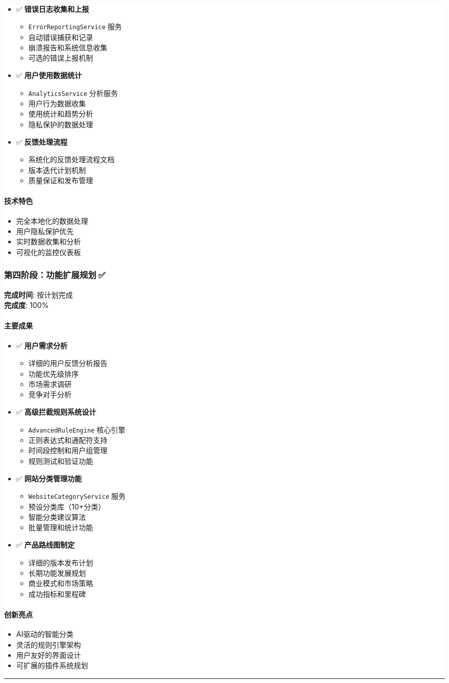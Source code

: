 - ✅ **错误日志收集和上报**
  - `ErrorReportingService` 服务
  - 自动错误捕获和记录
  - 崩溃报告和系统信息收集
  - 可选的错误上报机制

- ✅ **用户使用数据统计**
  - `AnalyticsService` 分析服务
  - 用户行为数据收集
  - 使用统计和趋势分析
  - 隐私保护的数据处理

- ✅ **反馈处理流程**
  - 系统化的反馈处理流程文档
  - 版本迭代计划机制
  - 质量保证和发布管理

#### 技术特色
- 完全本地化的数据处理
- 用户隐私保护优先
- 实时数据收集和分析
- 可视化的监控仪表板

### 第四阶段：功能扩展规划 ✅

**完成时间**: 按计划完成  
**完成度**: 100%

#### 主要成果
- ✅ **用户需求分析**
  - 详细的用户反馈分析报告
  - 功能优先级排序
  - 市场需求调研
  - 竞争对手分析

- ✅ **高级拦截规则系统设计**
  - `AdvancedRuleEngine` 核心引擎
  - 正则表达式和通配符支持
  - 时间段控制和用户组管理
  - 规则测试和验证功能

- ✅ **网站分类管理功能**
  - `WebsiteCategoryService` 服务
  - 预设分类库（10+分类）
  - 智能分类建议算法
  - 批量管理和统计功能

- ✅ **产品路线图制定**
  - 详细的版本发布计划
  - 长期功能发展规划
  - 商业模式和市场策略
  - 成功指标和里程碑

#### 创新亮点
- AI驱动的智能分类
- 灵活的规则引擎架构
- 用户友好的界面设计
- 可扩展的插件系统规划

---